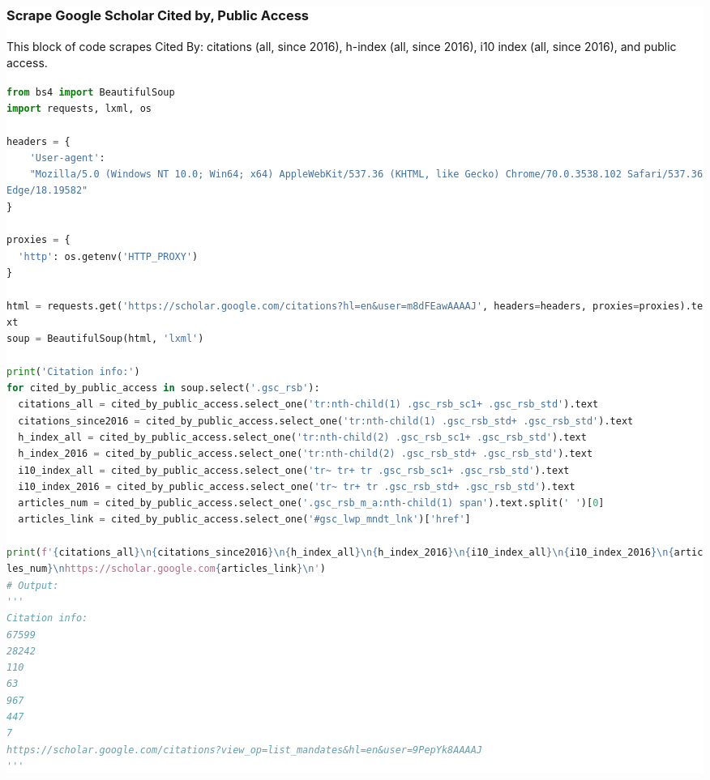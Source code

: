 <h3 id="cited_by">Scrape Google Scholar Cited by, Public Access</h3>

This block of code scrapes Cited By: citations (all, since 2016), h-index (all, since 2016), i10 index (all, since 2016), and public access.
```python
from bs4 import BeautifulSoup
import requests, lxml, os

headers = {
    'User-agent':
    "Mozilla/5.0 (Windows NT 10.0; Win64; x64) AppleWebKit/537.36 (KHTML, like Gecko) Chrome/70.0.3538.102 Safari/537.36 Edge/18.19582"
}

proxies = {
  'http': os.getenv('HTTP_PROXY')
}

html = requests.get('https://scholar.google.com/citations?hl=en&user=m8dFEawAAAAJ', headers=headers, proxies=proxies).text
soup = BeautifulSoup(html, 'lxml')

print('Citation info:')
for cited_by_public_access in soup.select('.gsc_rsb'):
  citations_all = cited_by_public_access.select_one('tr:nth-child(1) .gsc_rsb_sc1+ .gsc_rsb_std').text
  citations_since2016 = cited_by_public_access.select_one('tr:nth-child(1) .gsc_rsb_std+ .gsc_rsb_std').text
  h_index_all = cited_by_public_access.select_one('tr:nth-child(2) .gsc_rsb_sc1+ .gsc_rsb_std').text
  h_index_2016 = cited_by_public_access.select_one('tr:nth-child(2) .gsc_rsb_std+ .gsc_rsb_std').text
  i10_index_all = cited_by_public_access.select_one('tr~ tr+ tr .gsc_rsb_sc1+ .gsc_rsb_std').text
  i10_index_2016 = cited_by_public_access.select_one('tr~ tr+ tr .gsc_rsb_std+ .gsc_rsb_std').text
  articles_num = cited_by_public_access.select_one('.gsc_rsb_m_a:nth-child(1) span').text.split(' ')[0]
  articles_link = cited_by_public_access.select_one('#gsc_lwp_mndt_lnk')['href']
  
print(f'{citations_all}\n{citations_since2016}\n{h_index_all}\n{h_index_2016}\n{i10_index_all}\n{i10_index_2016}\n{articles_num}\nhttps://scholar.google.com{articles_link}\n')
# Output:
'''
Citation info:
67599
28242
110
63
967
447
7
https://scholar.google.com/citations?view_op=list_mandates&hl=en&user=9PepYk8AAAAJ
'''
```
